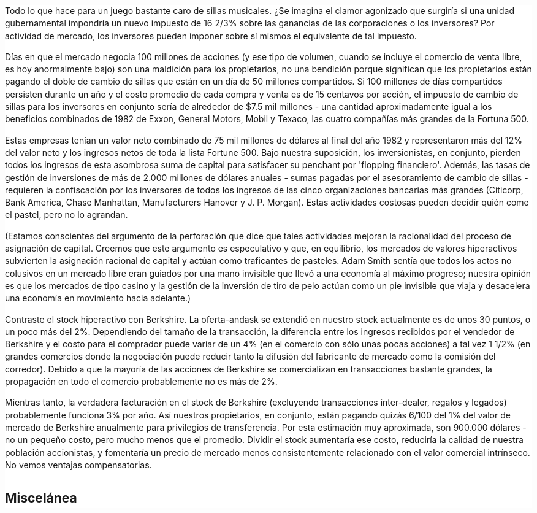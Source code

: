 Todo lo que hace para un juego bastante caro de sillas musicales. ¿Se imagina el clamor agonizado que surgiría si una unidad gubernamental impondría un nuevo impuesto de 16 2/3% sobre las ganancias de las corporaciones o los inversores? Por actividad de mercado, los inversores pueden imponer sobre sí mismos el equivalente de tal impuesto.


Días en que el mercado negocia 100 millones de acciones (y ese tipo de volumen, cuando se incluye el comercio de venta libre, es hoy anormalmente bajo) son una maldición para los propietarios, no una bendición porque significan que los propietarios están pagando el doble de cambio de sillas que están en un día de 50 millones compartidos. Si 100 millones de días compartidos persisten durante un año y el costo promedio de cada compra y venta es de 15 centavos por acción, el impuesto de cambio de sillas para los inversores en conjunto sería de alrededor de $7.5 mil millones - una cantidad aproximadamente igual a los beneficios combinados de 1982 de Exxon, General Motors, Mobil y Texaco, las cuatro compañías más grandes de la Fortuna 500.


Estas empresas tenían un valor neto combinado de 75 mil millones de dólares al final del año 1982 y representaron más del 12% del valor neto y los ingresos netos de toda la lista Fortune 500. Bajo nuestra suposición, los inversionistas, en conjunto, pierden todos los ingresos de esta asombrosa suma de capital para satisfacer su penchant por 'flopping financiero'. Además, las tasas de gestión de inversiones de más de 2.000 millones de dólares anuales - sumas pagadas por el asesoramiento de cambio de sillas - requieren la confiscación por los inversores de todos los ingresos de las cinco organizaciones bancarias más grandes (Citicorp, Bank America, Chase Manhattan, Manufacturers Hanover y J. P. Morgan). Estas actividades costosas pueden decidir quién come el pastel, pero no lo agrandan.


(Estamos conscientes del argumento de la perforación que dice que tales actividades mejoran la racionalidad del proceso de asignación de capital. Creemos que este argumento es especulativo y que, en equilibrio, los mercados de valores hiperactivos subvierten la asignación racional de capital y actúan como traficantes de pasteles. Adam Smith sentía que todos los actos no colusivos en un mercado libre eran guiados por una mano invisible que llevó a una economía al máximo progreso; nuestra opinión es que los mercados de tipo casino y la gestión de la inversión de tiro de pelo actúan como un pie invisible que viaja y desacelera una economía en movimiento hacia adelante.)



Contraste el stock hiperactivo con Berkshire. La oferta-andask se extendió en nuestro stock actualmente es de unos 30 puntos, o un poco más del 2%. Dependiendo del tamaño de la transacción, la diferencia entre los ingresos recibidos por el vendedor de Berkshire y el costo para el comprador puede variar de un 4% (en el comercio con sólo unas pocas acciones) a tal vez 1 1/2% (en grandes comercios donde la negociación puede reducir tanto la difusión del fabricante de mercado como la comisión del corredor). Debido a que la mayoría de las acciones de Berkshire se comercializan en transacciones bastante grandes, la propagación en todo el comercio probablemente no es más de 2%.


Mientras tanto, la verdadera facturación en el stock de Berkshire (excluyendo transacciones inter-dealer, regalos y legados) probablemente funciona 3% por año. Así nuestros propietarios, en conjunto, están pagando quizás 6/100 del 1% del valor de mercado de Berkshire anualmente para privilegios de transferencia. Por esta estimación muy aproximada, son 900.000 dólares - no un pequeño costo, pero mucho menos que el promedio. Dividir el stock aumentaría ese costo, reduciría la calidad de nuestra población accionistas, y fomentaría un precio de mercado menos consistentemente relacionado con el valor comercial intrínseco. No vemos ventajas compensatorias.


## Miscelánea
